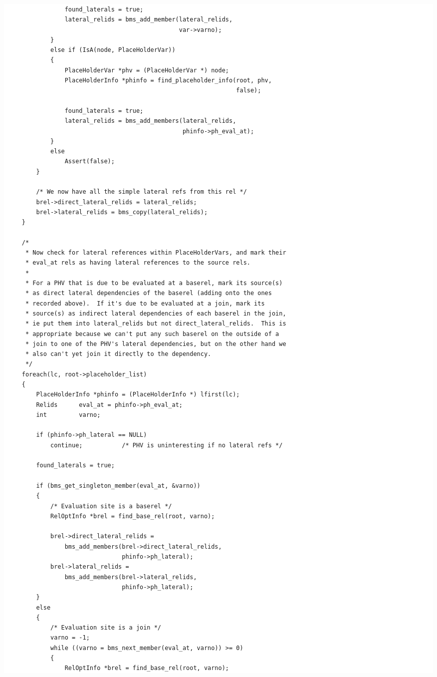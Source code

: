                      found_laterals = true;
                     lateral_relids = bms_add_member(lateral_relids,
                                                     var->varno);
                 }
                 else if (IsA(node, PlaceHolderVar))
                 {
                     PlaceHolderVar *phv = (PlaceHolderVar *) node;
                     PlaceHolderInfo *phinfo = find_placeholder_info(root, phv,
                                                                     false);
     
                     found_laterals = true;
                     lateral_relids = bms_add_members(lateral_relids,
                                                      phinfo->ph_eval_at);
                 }
                 else
                     Assert(false);
             }
     
             /* We now have all the simple lateral refs from this rel */
             brel->direct_lateral_relids = lateral_relids;
             brel->lateral_relids = bms_copy(lateral_relids);
         }
     
         /*
          * Now check for lateral references within PlaceHolderVars, and mark their
          * eval_at rels as having lateral references to the source rels.
          *
          * For a PHV that is due to be evaluated at a baserel, mark its source(s)
          * as direct lateral dependencies of the baserel (adding onto the ones
          * recorded above).  If it's due to be evaluated at a join, mark its
          * source(s) as indirect lateral dependencies of each baserel in the join,
          * ie put them into lateral_relids but not direct_lateral_relids.  This is
          * appropriate because we can't put any such baserel on the outside of a
          * join to one of the PHV's lateral dependencies, but on the other hand we
          * also can't yet join it directly to the dependency.
          */
         foreach(lc, root->placeholder_list)
         {
             PlaceHolderInfo *phinfo = (PlaceHolderInfo *) lfirst(lc);
             Relids      eval_at = phinfo->ph_eval_at;
             int         varno;
     
             if (phinfo->ph_lateral == NULL)
                 continue;           /* PHV is uninteresting if no lateral refs */
     
             found_laterals = true;
     
             if (bms_get_singleton_member(eval_at, &varno))
             {
                 /* Evaluation site is a baserel */
                 RelOptInfo *brel = find_base_rel(root, varno);
     
                 brel->direct_lateral_relids =
                     bms_add_members(brel->direct_lateral_relids,
                                     phinfo->ph_lateral);
                 brel->lateral_relids =
                     bms_add_members(brel->lateral_relids,
                                     phinfo->ph_lateral);
             }
             else
             {
                 /* Evaluation site is a join */
                 varno = -1;
                 while ((varno = bms_next_member(eval_at, varno)) >= 0)
                 {
                     RelOptInfo *brel = find_base_rel(root, varno);
     